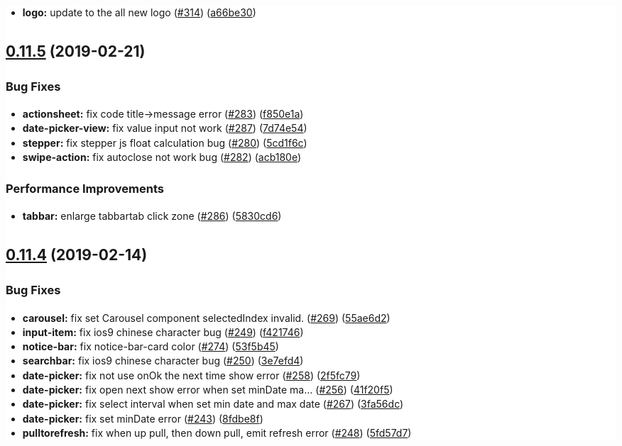 - **logo:** update to the all new logo ([#314](https://github.com/NG-ZORRO/ng-zorro-antd-mobile/issues/314)) ([a66be30](https://github.com/NG-ZORRO/ng-zorro-antd-mobile/commit/a66be30))

## [0.11.5](https://github.com/NG-ZORRO/ng-zorro-antd-mobile/compare/0.11.4...0.11.5) (2019-02-21)

### Bug Fixes

- **actionsheet:** fix code title->message error ([#283](https://github.com/NG-ZORRO/ng-zorro-antd-mobile/issues/283)) ([f850e1a](https://github.com/NG-ZORRO/ng-zorro-antd-mobile/commit/f850e1a))
- **date-picker-view:** fix value input not work ([#287](https://github.com/NG-ZORRO/ng-zorro-antd-mobile/issues/287)) ([7d74e54](https://github.com/NG-ZORRO/ng-zorro-antd-mobile/commit/7d74e54))
- **stepper:** fix stepper js float calculation bug ([#280](https://github.com/NG-ZORRO/ng-zorro-antd-mobile/issues/280)) ([5cd1f6c](https://github.com/NG-ZORRO/ng-zorro-antd-mobile/commit/5cd1f6c))
- **swipe-action:** fix autoclose not work bug ([#282](https://github.com/NG-ZORRO/ng-zorro-antd-mobile/issues/282)) ([acb180e](https://github.com/NG-ZORRO/ng-zorro-antd-mobile/commit/acb180e))

### Performance Improvements

- **tabbar:** enlarge tabbartab click zone ([#286](https://github.com/NG-ZORRO/ng-zorro-antd-mobile/issues/286)) ([5830cd6](https://github.com/NG-ZORRO/ng-zorro-antd-mobile/commit/5830cd6))

## [0.11.4](https://github.com/NG-ZORRO/ng-zorro-antd-mobile/compare/0.11.2...0.11.4) (2019-02-14)

### Bug Fixes

- **carousel:** fix set Carousel component selectedIndex invalid. ([#269](https://github.com/NG-ZORRO/ng-zorro-antd-mobile/issues/269)) ([55ae6d2](https://github.com/NG-ZORRO/ng-zorro-antd-mobile/commit/55ae6d2))
- **input-item:** fix ios9 chinese character bug ([#249](https://github.com/NG-ZORRO/ng-zorro-antd-mobile/issues/249)) ([f421746](https://github.com/NG-ZORRO/ng-zorro-antd-mobile/commit/f421746))
- **notice-bar:** fix notice-bar-card color ([#274](https://github.com/NG-ZORRO/ng-zorro-antd-mobile/issues/274)) ([53f5b45](https://github.com/NG-ZORRO/ng-zorro-antd-mobile/commit/53f5b45))
- **searchbar:** fix ios9 chinese character bug ([#250](https://github.com/NG-ZORRO/ng-zorro-antd-mobile/issues/250)) ([3e7efd4](https://github.com/NG-ZORRO/ng-zorro-antd-mobile/commit/3e7efd4))
- **date-picker:** fix not use onOk the next time show error ([#258](https://github.com/NG-ZORRO/ng-zorro-antd-mobile/issues/258)) ([2f5fc79](https://github.com/NG-ZORRO/ng-zorro-antd-mobile/commit/2f5fc79))
- **date-picker:** fix open next show error when set minDate ma… ([#256](https://github.com/NG-ZORRO/ng-zorro-antd-mobile/issues/256)) ([41f20f5](https://github.com/NG-ZORRO/ng-zorro-antd-mobile/commit/41f20f5))
- **date-picker:** fix select interval when set min date and max date ([#267](https://github.com/NG-ZORRO/ng-zorro-antd-mobile/issues/267)) ([3fa56dc](https://github.com/NG-ZORRO/ng-zorro-antd-mobile/commit/3fa56dc))
- **date-picker:** fix set minDate error ([#243](https://github.com/NG-ZORRO/ng-zorro-antd-mobile/issues/243)) ([8fdbe8f](https://github.com/NG-ZORRO/ng-zorro-antd-mobile/commit/8fdbe8f))
- **pulltorefresh:** fix when up pull, then down pull, emit refresh error ([#248](https://github.com/NG-ZORRO/ng-zorro-antd-mobile/issues/248)) ([5fd57d7](https://github.com/NG-ZORRO/ng-zorro-antd-mobile/commit/5fd57d7))
